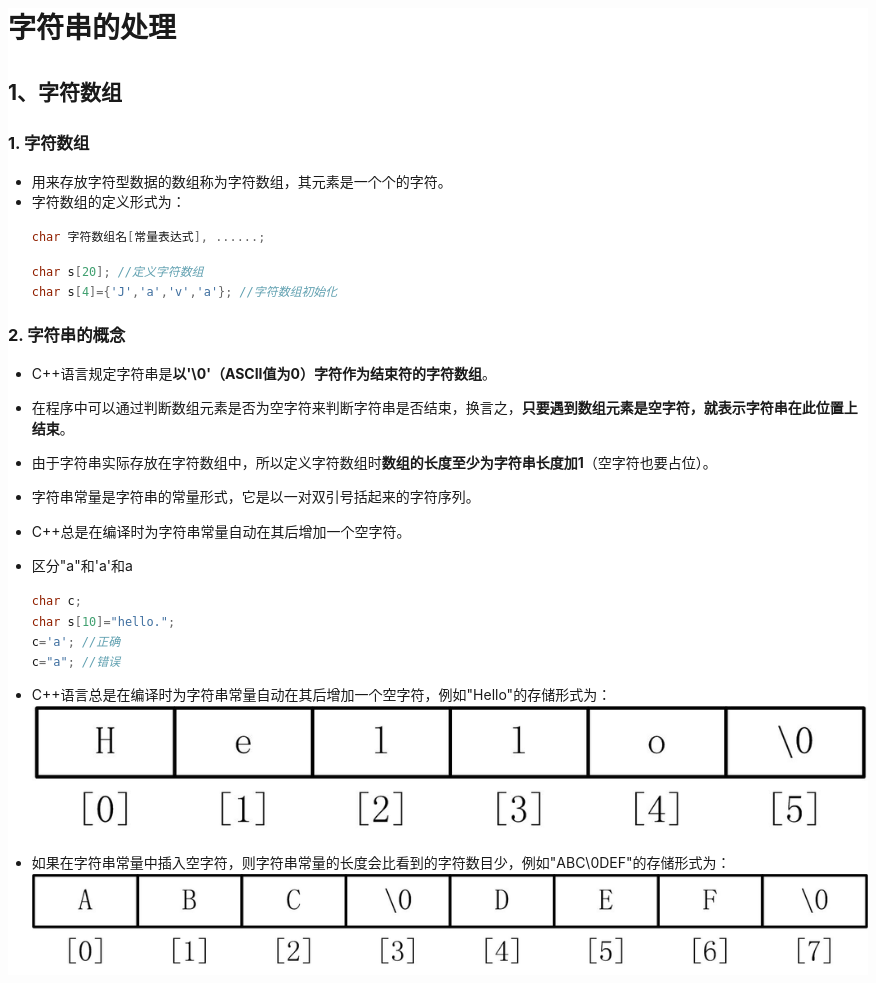 # 字符串的处理

## 1、字符数组

### 1. 字符数组
* 用来存放字符型数据的数组称为字符数组，其元素是一个个的字符。
* 字符数组的定义形式为：
    ```cpp
    char 字符数组名[常量表达式], ......;
    ```
    ```cpp
    char s[20]; //定义字符数组 
    char s[4]={'J','a','v','a'}; //字符数组初始化
    ```

### 2. 字符串的概念
* C++语言规定字符串是**以'\0'（ASCII值为0）字符作为结束符的字符数组**。

* 在程序中可以通过判断数组元素是否为空字符来判断字符串是否结束，换言之，**只要遇到数组元素是空字符，就表示字符串在此位置上结束**。

* 由于字符串实际存放在字符数组中，所以定义字符数组时**数组的长度至少为字符串长度加1**（空字符也要占位）。

* 字符串常量是字符串的常量形式，它是以一对双引号括起来的字符序列。

* C++总是在编译时为字符串常量自动在其后增加一个空字符。

* 区分"a"和'a'和a
    ```cpp
    char c; 
    char s[10]="hello."; 
    c='a'; //正确 
    c="a"; //错误
    ```
* C++语言总是在编译时为字符串常量自动在其后增加一个空字符，例如"Hello"的存储形式为：
    ![img](./img/Hello的存储形式.png)  

* 如果在字符串常量中插入空字符，则字符串常量的长度会比看到的字符数目少，例如"ABC\0DEF"的存储形式为：
    ![img](./img/ABC的存储形式.png)  
